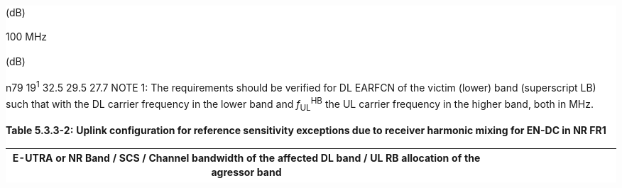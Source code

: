 <p>(dB)</p></td>
<td><p>100 MHz</p>
<p>(dB)</p></td>
</tr>
<tr class="even">
<td>n79</td>
<td>19<sup>1</sup></td>
<td>32.5</td>
<td>29.5</td>
<td>27.7</td>
<td></td>
<td></td>
<td></td>
<td></td>
<td></td>
<td></td>
<td></td>
<td></td>
</tr>
<tr class="odd">
<td>NOTE 1: The requirements should be verified for DL EARFCN of the victim (lower) band (superscript LB) such that with the DL carrier frequency in the lower band and <span class="math inline"><em>f</em><sub>UL</sub><sup>HB</sup></span> the UL carrier frequency in the higher band, both in MHz.</td>
<td></td>
<td></td>
<td></td>
<td></td>
<td></td>
<td></td>
<td></td>
<td></td>
<td></td>
<td></td>
<td></td>
<td></td>
</tr>
</tbody>
</table>

**Table 5.3.3-2:** **Uplink configuration for reference sensitivity
exceptions due to receiver harmonic mixing for EN-DC in NR FR1**

<table>
<thead>
<tr class="header">
<th>E-UTRA or NR Band / SCS / Channel bandwidth of the affected DL band / UL RB allocation of the agressor band</th>
<th></th>
<th></th>
<th></th>
<th></th>
<th></th>
<th></th>
<th></th>
<th></th>
<th></th>
<th></th>
<th></th>
<th></th>
<th></th>
</tr>
</thead>
<tbody>